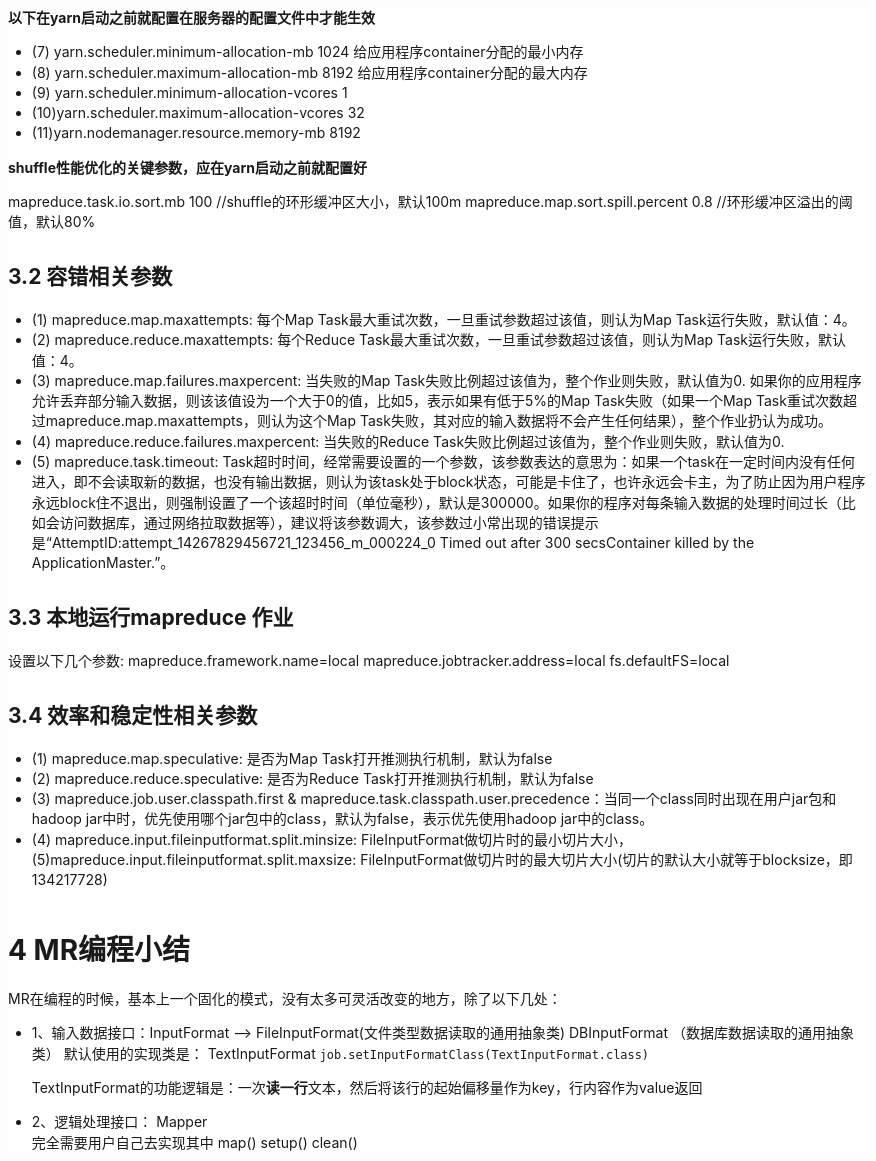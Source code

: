 **以下在yarn启动之前就配置在服务器的配置文件中才能生效**

* (7) yarn.scheduler.minimum-allocation-mb	  1024   给应用程序container分配的最小内存
* (8) yarn.scheduler.maximum-allocation-mb	  8192	给应用程序container分配的最大内存
* (9) yarn.scheduler.minimum-allocation-vcores	1	
* (10)yarn.scheduler.maximum-allocation-vcores	32
* (11)yarn.nodemanager.resource.memory-mb   8192  

**shuffle性能优化的关键参数，应在yarn启动之前就配置好**

mapreduce.task.io.sort.mb   100         //shuffle的环形缓冲区大小，默认100m
mapreduce.map.sort.spill.percent   0.8    //环形缓冲区溢出的阈值，默认80%

## 3.2 容错相关参数

* (1) mapreduce.map.maxattempts: 每个Map Task最大重试次数，一旦重试参数超过该值，则认为Map Task运行失败，默认值：4。
* (2) mapreduce.reduce.maxattempts: 每个Reduce Task最大重试次数，一旦重试参数超过该值，则认为Map Task运行失败，默认值：4。
* (3) mapreduce.map.failures.maxpercent: 当失败的Map Task失败比例超过该值为，整个作业则失败，默认值为0. 如果你的应用程序允许丢弃部分输入数据，则该该值设为一个大于0的值，比如5，表示如果有低于5%的Map Task失败（如果一个Map Task重试次数超过mapreduce.map.maxattempts，则认为这个Map Task失败，其对应的输入数据将不会产生任何结果），整个作业扔认为成功。
* (4) mapreduce.reduce.failures.maxpercent: 当失败的Reduce Task失败比例超过该值为，整个作业则失败，默认值为0.
* (5) mapreduce.task.timeout: Task超时时间，经常需要设置的一个参数，该参数表达的意思为：如果一个task在一定时间内没有任何进入，即不会读取新的数据，也没有输出数据，则认为该task处于block状态，可能是卡住了，也许永远会卡主，为了防止因为用户程序永远block住不退出，则强制设置了一个该超时时间（单位毫秒），默认是300000。如果你的程序对每条输入数据的处理时间过长（比如会访问数据库，通过网络拉取数据等），建议将该参数调大，该参数过小常出现的错误提示是“AttemptID:attempt_14267829456721_123456_m_000224_0 Timed out after 300 secsContainer killed by the ApplicationMaster.”。

## 3.3 本地运行mapreduce 作业

设置以下几个参数:
mapreduce.framework.name=local
mapreduce.jobtracker.address=local
fs.defaultFS=local

## 3.4 效率和稳定性相关参数

* (1) mapreduce.map.speculative: 是否为Map Task打开推测执行机制，默认为false
* (2) mapreduce.reduce.speculative: 是否为Reduce Task打开推测执行机制，默认为false
* (3) mapreduce.job.user.classpath.first & mapreduce.task.classpath.user.precedence：当同一个class同时出现在用户jar包和hadoop jar中时，优先使用哪个jar包中的class，默认为false，表示优先使用hadoop jar中的class。
* (4) mapreduce.input.fileinputformat.split.minsize: FileInputFormat做切片时的最小切片大小，(5)mapreduce.input.fileinputformat.split.maxsize:  FileInputFormat做切片时的最大切片大小(切片的默认大小就等于blocksize，即 134217728)


# 4 MR编程小结

MR在编程的时候，基本上一个固化的模式，没有太多可灵活改变的地方，除了以下几处：

- 1、输入数据接口：InputFormat —> FileInputFormat(文件类型数据读取的通用抽象类)  DBInputFormat （数据库数据读取的通用抽象类） 默认使用的实现类是： TextInputFormat  `job.setInputFormatClass(TextInputFormat.class)`

    TextInputFormat的功能逻辑是：一次**读一行**文本，然后将该行的起始偏移量作为key，行内容作为value返回
   
- 2、逻辑处理接口： Mapper  
   完全需要用户自己去实现其中  map()   setup()   clean()   
   